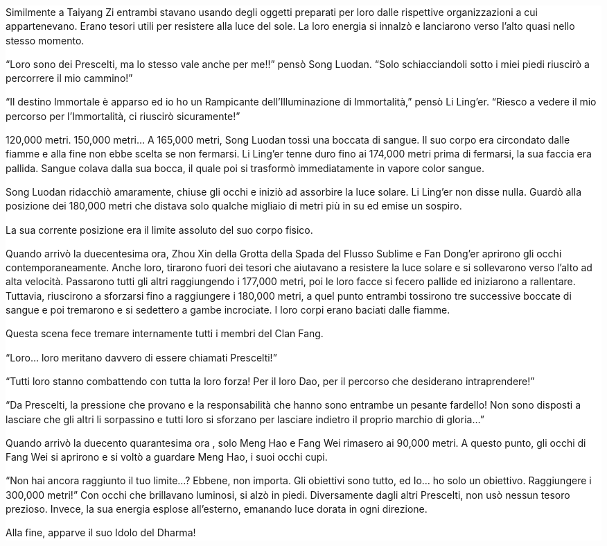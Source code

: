 
Similmente a Taiyang Zi entrambi stavano usando degli oggetti preparati per loro dalle rispettive organizzazioni a cui appartenevano. Erano tesori utili per resistere alla luce del sole. La loro energia si innalzò e lanciarono verso l’alto quasi nello stesso momento.


“Loro sono dei Prescelti, ma lo stesso vale anche per me!!” pensò Song Luodan. “Solo schiacciandoli sotto i miei piedi riuscirò a percorrere il mio cammino!”


“Il destino Immortale è apparso ed io ho un Rampicante dell’Illuminazione di Immortalità,” pensò Li Ling’er. “Riesco a vedere il mio percorso per l’Immortalità, ci riuscirò sicuramente!”


120,000 metri. 150,000 metri… A 165,000 metri, Song Luodan tossì una boccata di sangue. Il suo corpo era circondato dalle fiamme e alla fine non ebbe scelta se non fermarsi. Li Ling’er tenne duro fino ai 174,000 metri prima di fermarsi, la sua faccia era pallida. Sangue colava dalla sua bocca, il quale poi si trasformò immediatamente in vapore color sangue.


Song Luodan ridacchiò amaramente, chiuse gli occhi e iniziò ad assorbire la luce solare. Li Ling’er non disse nulla. Guardò alla posizione dei 180,000 metri che distava solo qualche migliaio di metri più in su ed emise un sospiro.


La sua corrente posizione era il limite assoluto del suo corpo fisico.


Quando arrivò la duecentesima ora, Zhou Xin della Grotta della Spada del Flusso Sublime e Fan Dong’er aprirono gli occhi contemporaneamente. Anche loro, tirarono fuori dei tesori che aiutavano a resistere la luce solare e si sollevarono verso l’alto ad alta velocità. Passarono tutti gli altri raggiungendo i 177,000 metri, poi le loro facce si fecero pallide ed iniziarono a rallentare. Tuttavia, riuscirono a sforzarsi fino a raggiungere i 180,000 metri, a quel punto entrambi tossirono tre successive boccate di sangue e poi tremarono e si sedettero a gambe incrociate. I loro corpi erano baciati dalle fiamme.


Questa scena fece tremare internamente tutti i membri del Clan Fang.


“Loro… loro meritano davvero di essere chiamati Prescelti!”


“Tutti loro stanno combattendo con tutta la loro forza! Per il loro Dao, per il percorso che desiderano intraprendere!”


“Da Prescelti, la pressione che provano e la responsabilità che hanno sono entrambe un pesante fardello! Non sono disposti a lasciare che gli altri li sorpassino e tutti loro si sforzano per lasciare indietro il proprio marchio di gloria…”


Quando arrivò la duecento quarantesima ora , solo Meng Hao e Fang Wei rimasero ai 90,000 metri. A questo punto, gli occhi di Fang Wei si aprirono e si voltò a guardare Meng Hao, i suoi occhi cupi.


“Non hai ancora raggiunto il tuo limite…? Ebbene, non importa. Gli obiettivi sono tutto, ed Io… ho solo un obiettivo. Raggiungere i 300,000 metri!” Con occhi che brillavano luminosi, si alzò in piedi. Diversamente dagli altri Prescelti, non usò nessun tesoro prezioso. Invece, la sua energia esplose all’esterno, emanando luce dorata in ogni direzione.


Alla fine, apparve il suo Idolo del Dharma!
